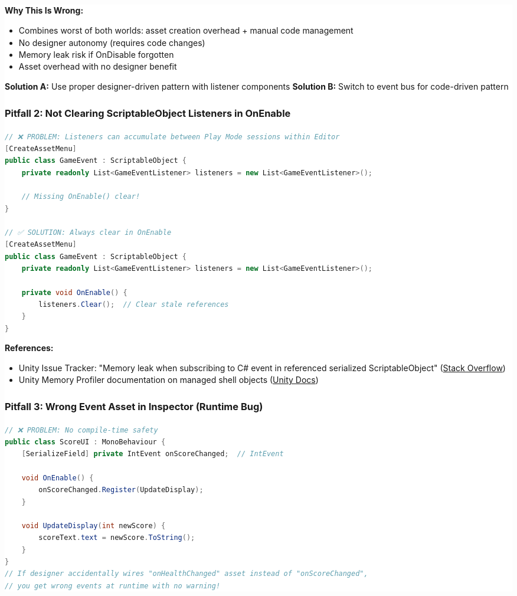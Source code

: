 **Why This Is Wrong:**
- Combines worst of both worlds: asset creation overhead + manual code management
- No designer autonomy (requires code changes)
- Memory leak risk if OnDisable forgotten
- Asset overhead with no designer benefit

**Solution A:** Use proper designer-driven pattern with listener components
**Solution B:** Switch to event bus for code-driven pattern

### Pitfall 2: Not Clearing ScriptableObject Listeners in OnEnable

```csharp
// ❌ PROBLEM: Listeners can accumulate between Play Mode sessions within Editor
[CreateAssetMenu]
public class GameEvent : ScriptableObject {
    private readonly List<GameEventListener> listeners = new List<GameEventListener>();

    // Missing OnEnable() clear!
}

// ✅ SOLUTION: Always clear in OnEnable
[CreateAssetMenu]
public class GameEvent : ScriptableObject {
    private readonly List<GameEventListener> listeners = new List<GameEventListener>();

    private void OnEnable() {
        listeners.Clear();  // Clear stale references
    }
}
```

**References:**
- Unity Issue Tracker: "Memory leak when subscribing to C# event in referenced serialized ScriptableObject" ([Stack Overflow](https://stackoverflow.com/questions/58334248/how-do-i-avoid-memory-leak-in-unity-when-subscribing-to-c-sharp-event-in-referen))
- Unity Memory Profiler documentation on managed shell objects ([Unity Docs](https://docs.unity3d.com/Packages/com.unity.memoryprofiler@1.1/manual/managed-shell-objects.html))

### Pitfall 3: Wrong Event Asset in Inspector (Runtime Bug)

```csharp
// ❌ PROBLEM: No compile-time safety
public class ScoreUI : MonoBehaviour {
    [SerializeField] private IntEvent onScoreChanged;  // IntEvent

    void OnEnable() {
        onScoreChanged.Register(UpdateDisplay);
    }

    void UpdateDisplay(int newScore) {
        scoreText.text = newScore.ToString();
    }
}
// If designer accidentally wires "onHealthChanged" asset instead of "onScoreChanged",
// you get wrong events at runtime with no warning!
```


[^1]: Jackson Dunstan, ["Event Performance: C# vs. UnityEvent"](https://www.jacksondunstan.com/articles/3335) - Benchmarks show UnityEvent is 8-13x slower than C# events (tested on Unity 5.3.1f1, 10M iterations with 2 listeners). UnityEvent allocates 136 bytes on first dispatch, zero on subsequent dispatches. These benchmarks are from 2015 and may not reflect current Unity versions.